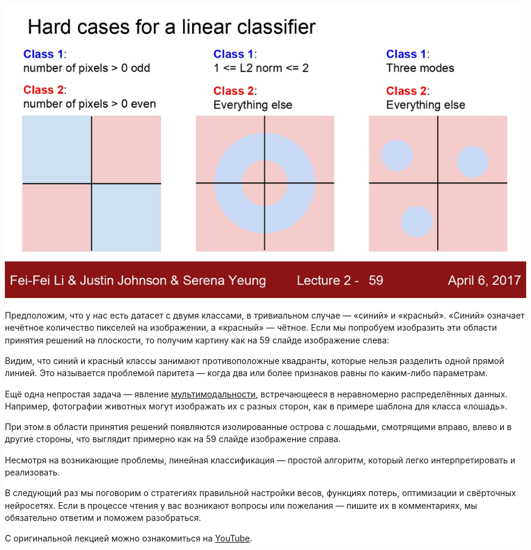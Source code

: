 ![](https://raw.githubusercontent.com/AlexandrParkhomenko/ai/main/cs231n%20-%20Convolutional%20Neural%20Networks/ru/images/cs231n_2017_lecture2_page-0059_.jpg)

Предположим, что у нас есть датасет с двумя классами, в тривиальном случае — «синий» и «красный». «Синий» означает нечётное количество пикселей на изображении, а «красный» — чётное. Если мы попробуем изобразить эти области принятия решений на плоскости, то получим картину как на 59 слайде изображение слева:

Видим, что синий и красный классы занимают противоположные квадранты, которые нельзя разделить одной прямой линией. Это называется проблемой паритета — когда два или более признаков равны по каким-либо параметрам. 

Ещё одна непростая задача — явление [мультимодальности](https://ru.wikipedia.org/wiki/%D0%9C%D0%BE%D0%B4%D0%B0_(%D1%81%D1%82%D0%B0%D1%82%D0%B8%D1%81%D1%82%D0%B8%D0%BA%D0%B0)), встречающееся в неравномерно распределённых данных. Например, фотографии животных могут изображать их с разных сторон, как в примере шаблона для класса «лошадь».

При этом в области принятия решений появляются изолированные острова с лошадьми, смотрящими вправо, влево и в другие стороны, что выглядит примерно как на 59 слайде изображение справа.


Несмотря на возникающие проблемы, линейная классификация — простой алгоритм, который легко интерпретировать и реализовать.

В следующий раз мы поговорим о стратегиях правильной настройки весов, функциях потерь, оптимизации и свёрточных нейросетях. Если в процессе чтения у вас возникают вопросы или пожелания — пишите их в комментариях, мы обязательно ответим и поможем разобраться.

С оригинальной лекцией можно ознакомиться на [YouTube](https://www.youtube.com/watch?v=OoUX-nOEjG0&list=PL3FW7Lu3i5JvHM8ljYj-zLfQRF3EO8sYv&index=2).
